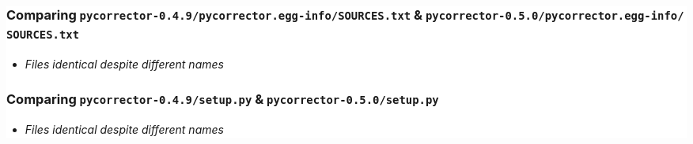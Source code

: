 ### Comparing `pycorrector-0.4.9/pycorrector.egg-info/SOURCES.txt` & `pycorrector-0.5.0/pycorrector.egg-info/SOURCES.txt`

 * *Files identical despite different names*

### Comparing `pycorrector-0.4.9/setup.py` & `pycorrector-0.5.0/setup.py`

 * *Files identical despite different names*

